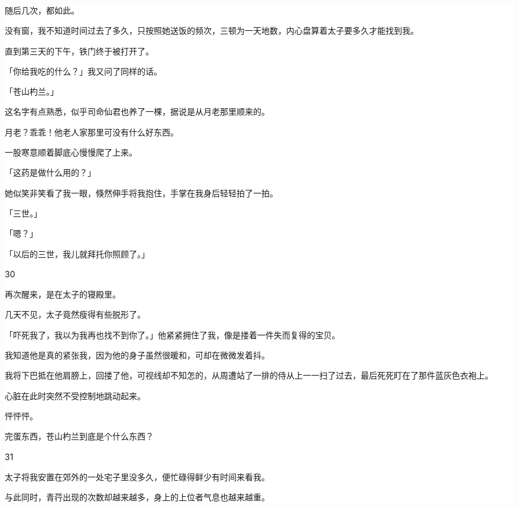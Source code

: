 随后几次，都如此。


没有窗，我不知道时间过去了多久，只按照她送饭的频次，三顿为一天地数，内心盘算着太子要多久才能找到我。


直到第三天的下午，铁门终于被打开了。


「你给我吃的什么？」我又问了同样的话。


「苍山杓兰。」


这名字有点熟悉，似乎司命仙君也养了一棵，据说是从月老那里顺来的。


月老？乖乖！他老人家那里可没有什么好东西。


一股寒意顺着脚底心慢慢爬了上来。


「这药是做什么用的？」


她似笑非笑看了我一眼，倏然伸手将我抱住，手掌在我身后轻轻拍了一拍。


「三世。」


「嗯？」


「以后的三世，我儿就拜托你照顾了。」


30


再次醒来，是在太子的寝殿里。


几天不见，太子竟然瘦得有些脱形了。


「吓死我了，我以为我再也找不到你了。」他紧紧拥住了我，像是搂着一件失而复得的宝贝。


我知道他是真的紧张我，因为他的身子虽然很暖和，可却在微微发着抖。


我将下巴抵在他肩膀上，回搂了他，可视线却不知怎的，从周遭站了一排的侍从上一一扫了过去，最后死死盯在了那件蓝灰色衣袍上。


心脏在此时突然不受控制地跳动起来。


怦怦怦。


完蛋东西，苍山杓兰到底是个什么东西？


31


太子将我安置在郊外的一处宅子里没多久，便忙碌得鲜少有时间来看我。


与此同时，青荇出现的次数却越来越多，身上的上位者气息也越来越重。
